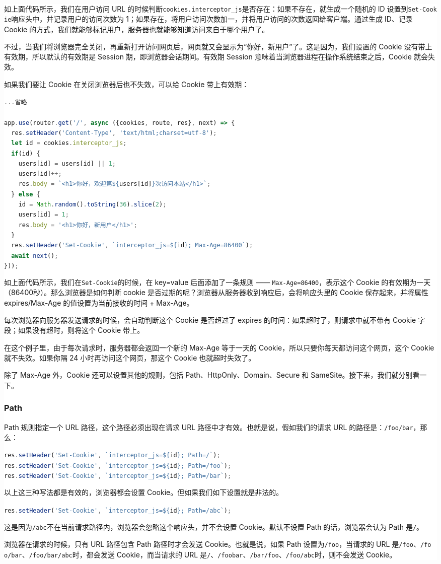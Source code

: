 如上面代码所示，我们在用户访问 URL 的时候判断`cookies.interceptor_js`是否存在：如果不存在，就生成一个随机的 ID 设置到`Set-Cookie`响应头中，并记录用户的访问次数为 1；如果存在，将用户访问次数加一，并将用户访问的次数返回给客户端。通过生成 ID、记录 Cookie 的方式，我们就能够标记用户，服务器也就能够知道访问来自于哪个用户了。

不过，当我们将浏览器完全关闭，再重新打开访问网页后，网页就又会显示为“你好，新用户”了。这是因为，我们设置的 Cookie 没有带上有效期，所以默认的有效期是 Session 期，即浏览器会话期间。有效期 Session 意味着当浏览器进程在操作系统结束之后，Cookie 就会失效。

如果我们要让 Cookie 在关闭浏览器后也不失效，可以给 Cookie 带上有效期：


```js
...省略

app.use(router.get('/', async ({cookies, route, res}, next) => {
  res.setHeader('Content-Type', 'text/html;charset=utf-8');
  let id = cookies.interceptor_js;
  if(id) {
    users[id] = users[id] || 1;
    users[id]++;
    res.body = `<h1>你好，欢迎第${users[id]}次访问本站</h1>`;
  } else {
    id = Math.random().toString(36).slice(2);
    users[id] = 1;
    res.body = '<h1>你好，新用户</h1>';
  }
  res.setHeader('Set-Cookie', `interceptor_js=${id}; Max-Age=86400`);
  await next();
}));
```

如上面代码所示，我们在`Set-Cookie`的时候，在 key=value 后面添加了一条规则 —— `Max-Age=86400`，表示这个 Cookie 的有效期为一天（86400秒）。那么浏览器是如何判断 cookie 是否过期的呢？浏览器从服务器收到响应后，会将响应头里的 Cookie 保存起来，并将属性 expires/Max-Age 的值设置为当前接收的时间 + Max-Age。

每次浏览器向服务器发送请求的时候，会自动判断这个 Cookie 是否超过了 expires 的时间：如果超时了，则请求中就不带有 Cookie 字段；如果没有超时，则将这个 Cookie 带上。

在这个例子里，由于每次请求时，服务器都会返回一个新的 Max-Age 等于一天的 Cookie，所以只要你每天都访问这个网页，这个 Cookie 就不失效。如果你隔 24 小时再访问这个网页，那这个 Cookie 也就超时失效了。


除了 Max-Age 外，Cookie 还可以设置其他的规则，包括 Path、HttpOnly、Domain、Secure 和 SameSite。接下来，我们就分别看一下。

### Path

Path 规则指定一个 URL 路径，这个路径必须出现在请求 URL 路径中才有效。也就是说，假如我们的请求 URL 的路径是：`/foo/bar`，那么：

```js
res.setHeader('Set-Cookie', `interceptor_js=${id}; Path=/`);
res.setHeader('Set-Cookie', `interceptor_js=${id}; Path=/foo`);
res.setHeader('Set-Cookie', `interceptor_js=${id}; Path=/bar`);
```

以上这三种写法都是有效的，浏览器都会设置 Cookie。但如果我们如下设置就是非法的。

```js
res.setHeader('Set-Cookie', `interceptor_js=${id}; Path=/abc`);
```

这是因为`/abc`不在当前请求路径内，浏览器会忽略这个响应头，并不会设置 Cookie。默认不设置 Path 的话，浏览器会认为 Path 是`/`。

浏览器在请求的时候，只有 URL 路径包含 Path 路径时才会发送 Cookie。也就是说，如果 Path 设置为`/foo`，当请求的 URL 是`/foo`、`/foo/bar`、`/foo/bar/abc`时，都会发送 Cookie，而当请求的 URL 是`/`、`/foobar`、`/bar/foo`、`/foo/abc`时，则不会发送 Cookie。
